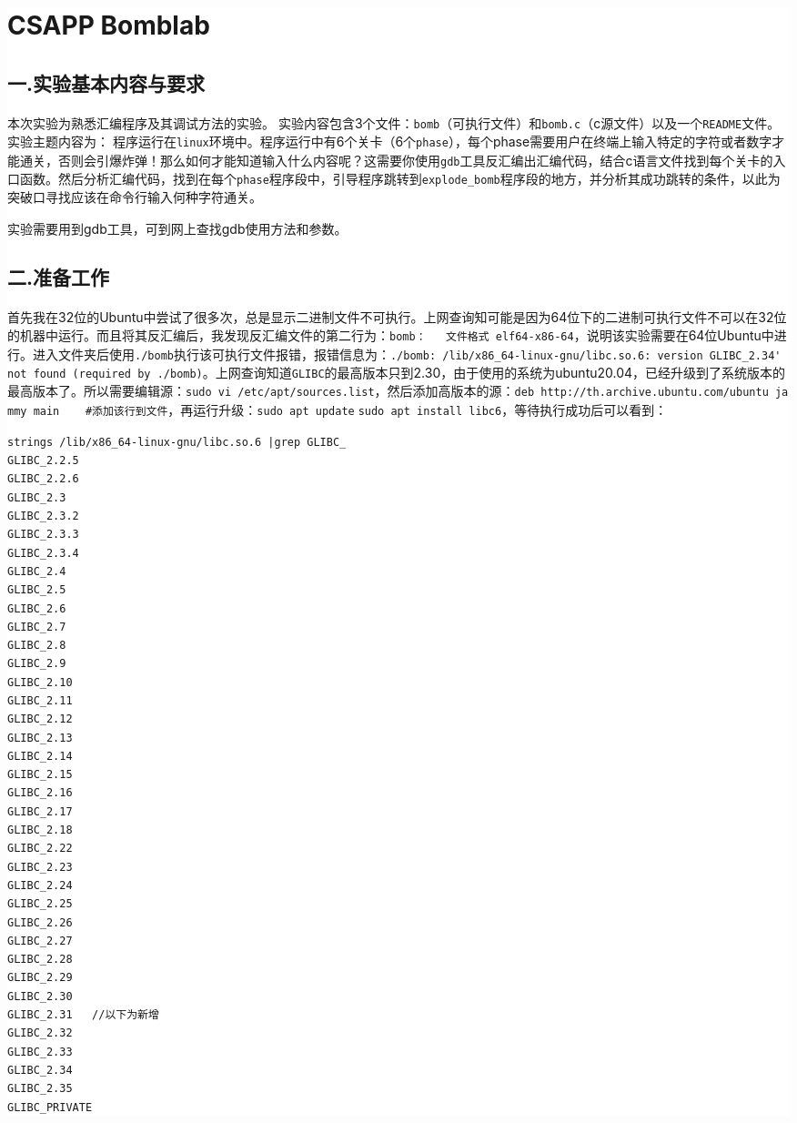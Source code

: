 # CSAPP    Bomblab

## 一.实验基本内容与要求

本次实验为熟悉汇编程序及其调试方法的实验。
实验内容包含3个文件：`bomb`（可执行文件）和`bomb.c`（c源文件）以及一个`README`文件。
实验主题内容为：
程序运行在`linux`环境中。程序运行中有6个关卡（6个`phase`），每个phase需要用户在终端上输入特定的字符或者数字才能通关，否则会引爆炸弹！那么如何才能知道输入什么内容呢？这需要你使用`gdb`工具反汇编出汇编代码，结合c语言文件找到每个关卡的入口函数。然后分析汇编代码，找到在每个`phase`程序段中，引导程序跳转到`explode_bomb`程序段的地方，并分析其成功跳转的条件，以此为突破口寻找应该在命令行输入何种字符通关。

实验需要用到gdb工具，可到网上查找gdb使用方法和参数。

## 二.准备工作

首先我在32位的Ubuntu中尝试了很多次，总是显示二进制文件不可执行。上网查询知可能是因为64位下的二进制可执行文件不可以在32位的机器中运行。而且将其反汇编后，我发现反汇编文件的第二行为：`bomb：   文件格式 elf64-x86-64`，说明该实验需要在64位Ubuntu中进行。进入文件夹后使用`./bomb`执行该可执行文件报错，报错信息为：`./bomb: /lib/x86_64-linux-gnu/libc.so.6: version GLIBC_2.34' not found (required by ./bomb)`。上网查询知道`GLIBC`的最高版本只到2.30，由于使用的系统为ubuntu20.04，已经升级到了系统版本的最高版本了。所以需要编辑源：`sudo vi /etc/apt/sources.list`，然后添加高版本的源：`deb http://th.archive.ubuntu.com/ubuntu jammy main    #添加该行到文件`，再运行升级：`sudo apt update` `sudo apt install libc6`，等待执行成功后可以看到：

```txt
strings /lib/x86_64-linux-gnu/libc.so.6 |grep GLIBC_
GLIBC_2.2.5
GLIBC_2.2.6
GLIBC_2.3
GLIBC_2.3.2
GLIBC_2.3.3
GLIBC_2.3.4
GLIBC_2.4
GLIBC_2.5
GLIBC_2.6
GLIBC_2.7
GLIBC_2.8
GLIBC_2.9
GLIBC_2.10
GLIBC_2.11
GLIBC_2.12
GLIBC_2.13
GLIBC_2.14
GLIBC_2.15
GLIBC_2.16
GLIBC_2.17
GLIBC_2.18
GLIBC_2.22
GLIBC_2.23
GLIBC_2.24
GLIBC_2.25
GLIBC_2.26
GLIBC_2.27
GLIBC_2.28
GLIBC_2.29
GLIBC_2.30
GLIBC_2.31   //以下为新增
GLIBC_2.32
GLIBC_2.33
GLIBC_2.34
GLIBC_2.35
GLIBC_PRIVATE
```
